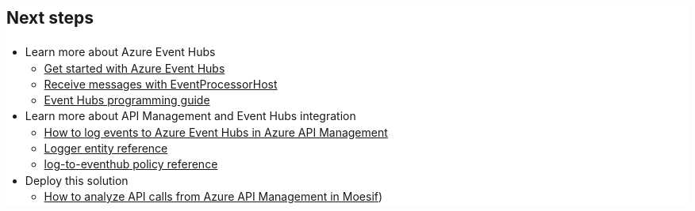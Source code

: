 ## Next steps
* Learn more about Azure Event Hubs
  * [Get started with Azure Event Hubs](../event-hubs/event-hubs-c-getstarted-send.md)
  * [Receive messages with EventProcessorHost](../event-hubs/event-hubs-dotnet-standard-getstarted-send.md)
  * [Event Hubs programming guide](../event-hubs/event-hubs-programming-guide.md)
* Learn more about API Management and Event Hubs integration
  * [How to log events to Azure Event Hubs in Azure API Management](api-management-howto-log-event-hubs.md)
  * [Logger entity reference](/rest/api/apimanagement/apimanagementrest/azure-api-management-rest-api-logger-entity)
  * [log-to-eventhub policy reference](./api-management-advanced-policies.md#log-to-eventhub)
* Deploy this solution
  * [How to analyze API calls from Azure API Management in Moesif](./api-management-howto-analyze-api-logs-in-moesif.md))
